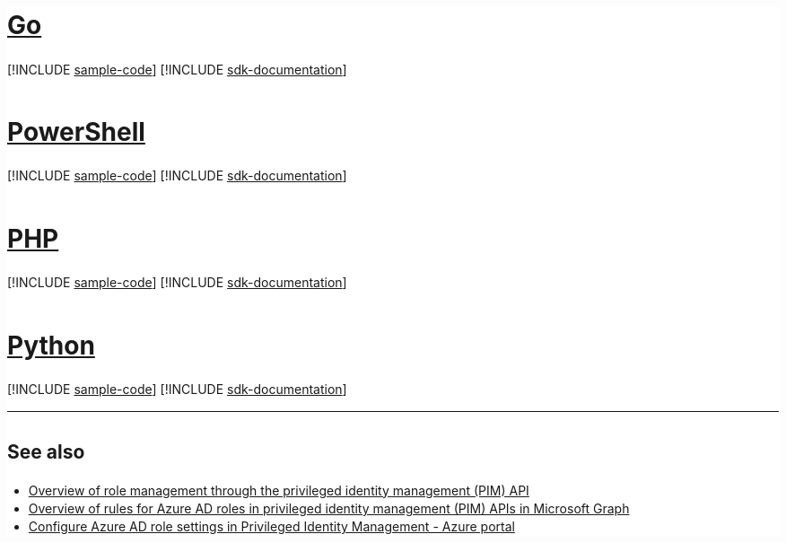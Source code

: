 # [Go](#tab/go)
[!INCLUDE [sample-code](../includes/snippets/go/how-to-pim-update-rules-enablement-admin-assignment-go-snippets.md)]
[!INCLUDE [sdk-documentation](../includes/snippets/snippets-sdk-documentation-link.md)]

# [PowerShell](#tab/powershell)
[!INCLUDE [sample-code](../includes/snippets/powershell/how-to-pim-update-rules-enablement-admin-assignment-powershell-snippets.md)]
[!INCLUDE [sdk-documentation](../includes/snippets/snippets-sdk-documentation-link.md)]

# [PHP](#tab/php)
[!INCLUDE [sample-code](../includes/snippets/php/how-to-pim-update-rules-enablement-admin-assignment-php-snippets.md)]
[!INCLUDE [sdk-documentation](../includes/snippets/snippets-sdk-documentation-link.md)]

# [Python](#tab/python)
[!INCLUDE [sample-code](../includes/snippets/python/how-to-pim-update-rules-enablement-admin-assignment-python-snippets.md)]
[!INCLUDE [sdk-documentation](../includes/snippets/snippets-sdk-documentation-link.md)]

---

## See also

+ [Overview of role management through the privileged identity management (PIM) API](/graph/api/resources/privilegedidentitymanagementv3-overview)
+ [Overview of rules for Azure AD roles in privileged identity management (PIM) APIs in Microsoft Graph](identity-governance-pim-rules-overview.md)
+ [Configure Azure AD role settings in Privileged Identity Management - Azure portal](/azure/active-directory/privileged-identity-management/pim-how-to-change-default-settings)

